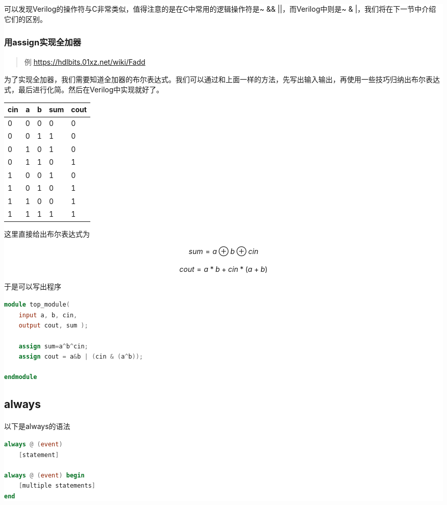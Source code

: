 可以发现Verilog的操作符与C非常类似，值得注意的是在C中常用的逻辑操作符是~ && ||，而Verilog中则是~ & |，我们将在下一节中介绍它们的区别。
### 用assign实现全加器

> 例 https://hdlbits.01xz.net/wiki/Fadd

为了实现全加器，我们需要知道全加器的布尔表达式。我们可以通过和上面一样的方法，先写出输入输出，再使用一些技巧归纳出布尔表达式，最后进行化简。然后在Verilog中实现就好了。

|cin|a|b|sum|cout|
|-|-|-|-|-|
|0|0|0|0|0|
|0|0|1|1|0|
|0|1|0|1|0|
|0|1|1|0|1|
|1|0|0|1|0|
|1|0|1|0|1|
|1|1|0|0|1|
|1|1|1|1|1|

这里直接给出布尔表达式为

$$ sum = a \oplus b\oplus cin $$

$$ cout = a*b + cin*(a+b) $$

于是可以写出程序

```verilog
module top_module( 
    input a, b, cin,
    output cout, sum );
    
    assign sum=a^b^cin;
    assign cout = a&b | (cin & (a^b));

endmodule
```
## always
以下是always的语法
```verilog
always @ (event)
	[statement]

always @ (event) begin
	[multiple statements]
end
```
